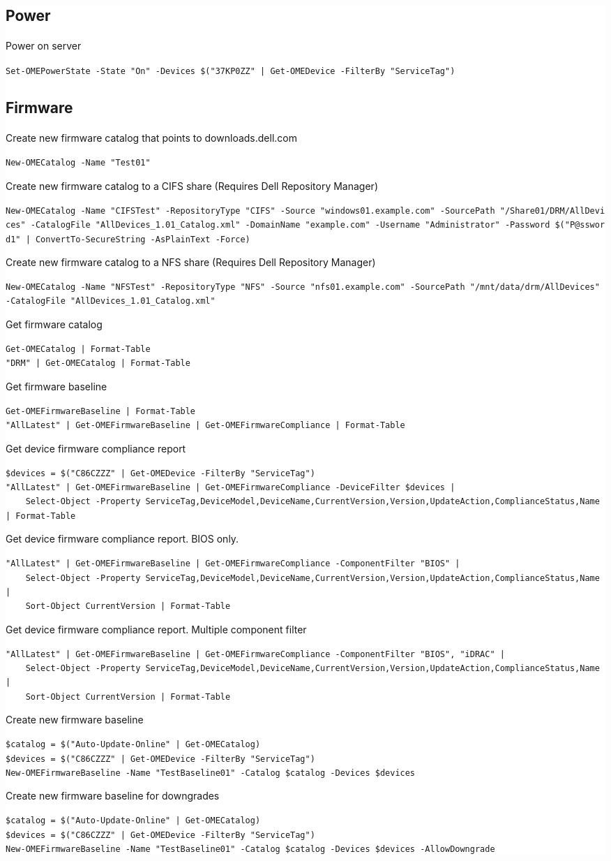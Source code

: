## Power
Power on server
```
Set-OMEPowerState -State "On" -Devices $("37KP0ZZ" | Get-OMEDevice -FilterBy "ServiceTag")
```

## Firmware
Create new firmware catalog that points to downloads.dell.com
```
New-OMECatalog -Name "Test01"
```
Create new firmware catalog to a CIFS share (Requires Dell Repository Manager)
```
New-OMECatalog -Name "CIFSTest" -RepositoryType "CIFS" -Source "windows01.example.com" -SourcePath "/Share01/DRM/AllDevices" -CatalogFile "AllDevices_1.01_Catalog.xml" -DomainName "example.com" -Username "Administrator" -Password $("P@ssword1" | ConvertTo-SecureString -AsPlainText -Force)
```
Create new firmware catalog to a NFS share (Requires Dell Repository Manager)
```
New-OMECatalog -Name "NFSTest" -RepositoryType "NFS" -Source "nfs01.example.com" -SourcePath "/mnt/data/drm/AllDevices" -CatalogFile "AllDevices_1.01_Catalog.xml"
```
Get firmware catalog
```
Get-OMECatalog | Format-Table
"DRM" | Get-OMECatalog | Format-Table
```
Get firmware baseline
```
Get-OMEFirmwareBaseline | Format-Table
"AllLatest" | Get-OMEFirmwareBaseline | Get-OMEFirmwareCompliance | Format-Table
```
Get device firmware compliance report
```
$devices = $("C86CZZZ" | Get-OMEDevice -FilterBy "ServiceTag")
"AllLatest" | Get-OMEFirmwareBaseline | Get-OMEFirmwareCompliance -DeviceFilter $devices |
    Select-Object -Property ServiceTag,DeviceModel,DeviceName,CurrentVersion,Version,UpdateAction,ComplianceStatus,Name | Format-Table
```
Get device firmware compliance report. BIOS only.
```
"AllLatest" | Get-OMEFirmwareBaseline | Get-OMEFirmwareCompliance -ComponentFilter "BIOS" |
    Select-Object -Property ServiceTag,DeviceModel,DeviceName,CurrentVersion,Version,UpdateAction,ComplianceStatus,Name |
    Sort-Object CurrentVersion | Format-Table
```
Get device firmware compliance report. Multiple component filter
```
"AllLatest" | Get-OMEFirmwareBaseline | Get-OMEFirmwareCompliance -ComponentFilter "BIOS", "iDRAC" |
    Select-Object -Property ServiceTag,DeviceModel,DeviceName,CurrentVersion,Version,UpdateAction,ComplianceStatus,Name |
    Sort-Object CurrentVersion | Format-Table
```
Create new firmware baseline
```
$catalog = $("Auto-Update-Online" | Get-OMECatalog)
$devices = $("C86CZZZ" | Get-OMEDevice -FilterBy "ServiceTag")
New-OMEFirmwareBaseline -Name "TestBaseline01" -Catalog $catalog -Devices $devices
```
Create new firmware baseline for downgrades
```
$catalog = $("Auto-Update-Online" | Get-OMECatalog)
$devices = $("C86CZZZ" | Get-OMEDevice -FilterBy "ServiceTag")
New-OMEFirmwareBaseline -Name "TestBaseline01" -Catalog $catalog -Devices $devices -AllowDowngrade
```